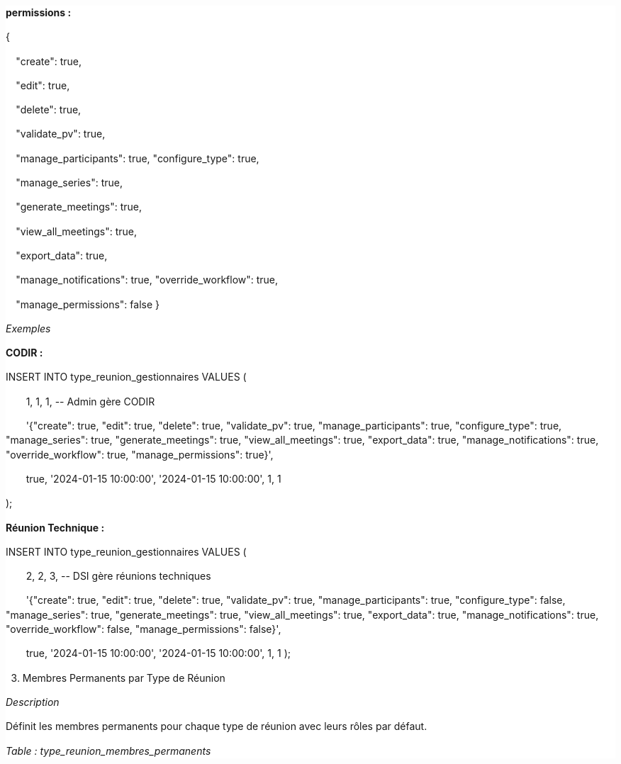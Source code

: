 **permissions :** 

{ 

`  `"create": true, 

`  `"edit": true, 

`  `"delete": true, 

`  `"validate\_pv": true, 

`  `"manage\_participants": true,   "configure\_type": true, 

`  `"manage\_series": true, 

`  `"generate\_meetings": true, 

`  `"view\_all\_meetings": true, 

`  `"export\_data": true, 

`  `"manage\_notifications": true,   "override\_workflow": true, 

`  `"manage\_permissions": false } 

*Exemples* 

**CODIR :** 

INSERT INTO type\_reunion\_gestionnaires VALUES ( 

`    `1, 1, 1, -- Admin gère CODIR 

`    `'{"create": true, "edit": true, "delete": true, "validate\_pv": true, "manage\_participants": true, "configure\_type": true, "manage\_series": true, "generate\_meetings": true, "view\_all\_meetings": true, "export\_data": true, "manage\_notifications": true, "override\_workflow": true, "manage\_permissions": true}', 

`    `true, '2024-01-15 10:00:00', '2024-01-15 10:00:00', 1, 1 

); 

**Réunion Technique :** 

INSERT INTO type\_reunion\_gestionnaires VALUES ( 

`    `2, 2, 3, -- DSI gère réunions techniques 

`    `'{"create": true, "edit": true, "delete": true, "validate\_pv": true, "manage\_participants": true, "configure\_type": false, "manage\_series": true, "generate\_meetings": true, "view\_all\_meetings": true, "export\_data": true, "manage\_notifications": true, "override\_workflow": false, "manage\_permissions": false}', 

`    `true, '2024-01-15 10:00:00', '2024-01-15 10:00:00', 1, 1 ); 

3. Membres Permanents par Type de Réunion 

*Description* 

Définit les membres permanents pour chaque type de réunion avec leurs rôles par défaut. 

*Table : type\_reunion\_membres\_permanents* 
